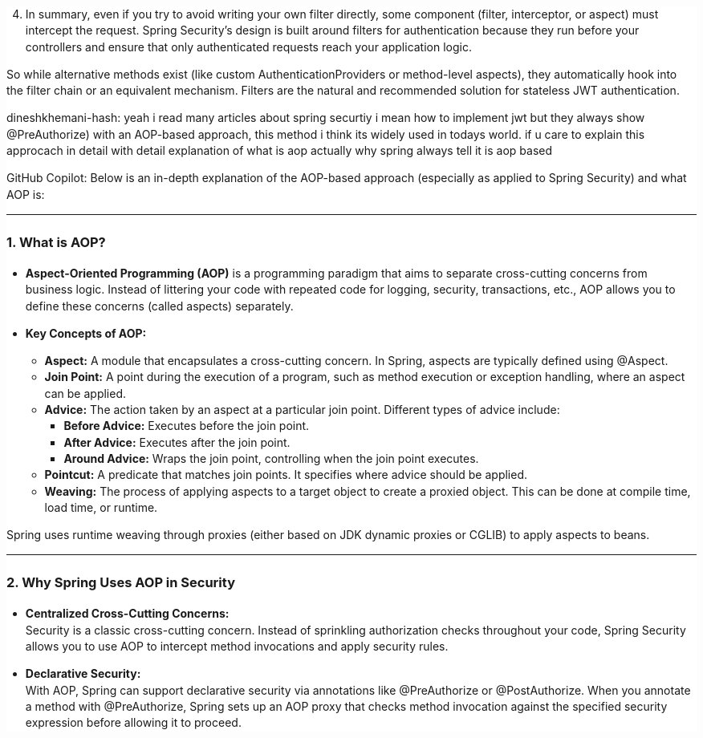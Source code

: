 4. In summary, even if you try to avoid writing your own filter directly, some component (filter, interceptor, or aspect) must intercept the request. Spring Security’s design is built around filters for authentication because they run before your controllers and ensure that only authenticated requests reach your application logic.

So while alternative methods exist (like custom AuthenticationProviders or method-level aspects), they automatically hook into the filter chain or an equivalent mechanism. Filters are the natural and recommended solution for stateless JWT authentication.

dineshkhemani-hash: yeah i read many articles about spring securtiy i mean how to implement jwt but they always show @PreAuthorize) with an AOP-based approach, this method i think its widely used in todays world. if u care to explain this approcach in detail with detail explanation of what is aop actually why spring always tell it is aop based

GitHub Copilot: Below is an in-depth explanation of the AOP-based approach (especially as applied to Spring Security) and what AOP is:

---

### 1. What is AOP?

- **Aspect-Oriented Programming (AOP)** is a programming paradigm that aims to separate cross-cutting concerns from business logic. Instead of littering your code with repeated code for logging, security, transactions, etc., AOP allows you to define these concerns (called aspects) separately.

- **Key Concepts of AOP:**
  - **Aspect:** A module that encapsulates a cross-cutting concern. In Spring, aspects are typically defined using @Aspect.
  - **Join Point:** A point during the execution of a program, such as method execution or exception handling, where an aspect can be applied.
  - **Advice:** The action taken by an aspect at a particular join point. Different types of advice include:
    - **Before Advice:** Executes before the join point.
    - **After Advice:** Executes after the join point.
    - **Around Advice:** Wraps the join point, controlling when the join point executes.
  - **Pointcut:** A predicate that matches join points. It specifies where advice should be applied.
  - **Weaving:** The process of applying aspects to a target object to create a proxied object. This can be done at compile time, load time, or runtime.
  
Spring uses runtime weaving through proxies (either based on JDK dynamic proxies or CGLIB) to apply aspects to beans.

---

### 2. Why Spring Uses AOP in Security

- **Centralized Cross-Cutting Concerns:**  
  Security is a classic cross-cutting concern. Instead of sprinkling authorization checks throughout your code, Spring Security allows you to use AOP to intercept method invocations and apply security rules.

- **Declarative Security:**  
  With AOP, Spring can support declarative security via annotations like @PreAuthorize or @PostAuthorize. When you annotate a method with @PreAuthorize, Spring sets up an AOP proxy that checks method invocation against the specified security expression before allowing it to proceed.
